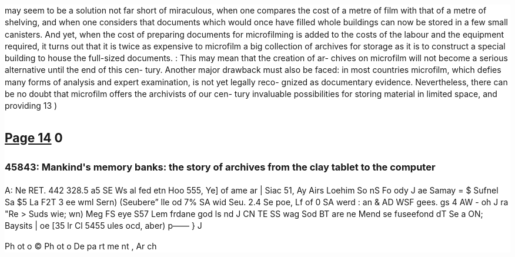 may seem to be a solution not far short of 
miraculous, when one compares the cost 
of a metre of film with that of a metre of 
shelving, and when one considers that 
documents which would once have filled 
whole buildings can now be stored in a few 
small canisters. 
And yet, when the cost of preparing 
documents for microfilming is added to the 
costs of the labour and the equipment 
required, it turns out that it is twice as 
expensive to microfilm a big collection of 
archives for storage as it is to construct a 
special building to house the full-sized 
documents. : 
This may mean that the creation of ar- 
chives on microfilm will not become a 
serious alternative until the end of this cen- 
tury. Another major drawback must also 
be faced: in most countries microfilm, 
which defies many forms of analysis and 
expert examination, is not yet legally reco- 
gnized as documentary evidence. 
Nevertheless, there can be no doubt that 
microfilm offers the archivists of our cen- 
tury invaluable possibilities for storing 
material in limited space, and providing 
13 
)

## [Page 14](https://demo.humlab.umu.se/courier/074786engo.pdf#page=14) 0

### 45843: Mankind's memory banks: the story of archives from the clay tablet to the computer

A: Ne RET. 442 328.5 a5 SE Ws al 
fed etn Hoo 555, Ye] of ame ar | 
Siac 51, Ay Airs Loehim So nS Fo ody J ae Samay 
= $ Sufnel Sa $5 La F2T 3 ee wml Sern) (Seubere” 
lle od 7% SA wid Seu. 2.4 Se poe, Lf of 0 SA werd : 
an & AD WSF gees. gs 4 AW - oh J ra 
"Re > Suds wie; wn) Meg FS eye S57 Lem frdane god 
ls nd J CN TE SS wag Sod BT are 
ne Mend se fuseefond dT Se a ON; Baysits | oe 
[35 lr Cl 5455 ules ocd, aber) 
p—— } 
J 
  
Ph
ot
o 
© 
Ph
ot
o 
De
pa
rt
me
nt
, 
Ar
ch